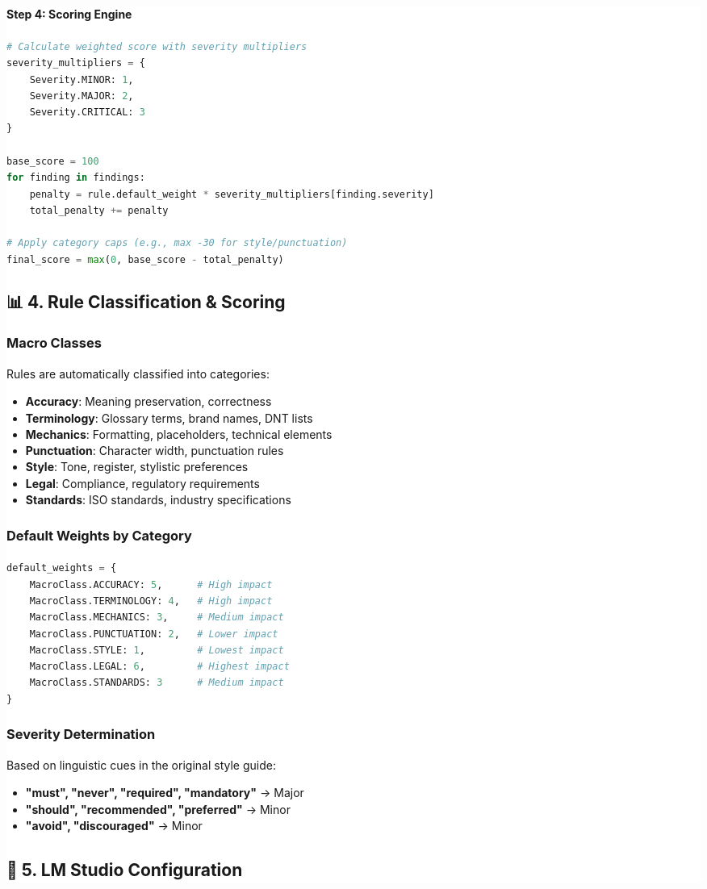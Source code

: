 #### Step 4: Scoring Engine
```python
# Calculate weighted score with severity multipliers
severity_multipliers = {
    Severity.MINOR: 1,
    Severity.MAJOR: 2,
    Severity.CRITICAL: 3
}

base_score = 100
for finding in findings:
    penalty = rule.default_weight * severity_multipliers[finding.severity]
    total_penalty += penalty

# Apply category caps (e.g., max -30 for style/punctuation)
final_score = max(0, base_score - total_penalty)
```

## 📊 4. Rule Classification & Scoring

### Macro Classes
Rules are automatically classified into categories:

- **Accuracy**: Meaning preservation, correctness
- **Terminology**: Glossary terms, brand names, DNT lists
- **Mechanics**: Formatting, placeholders, technical elements
- **Punctuation**: Character width, punctuation rules
- **Style**: Tone, register, stylistic preferences
- **Legal**: Compliance, regulatory requirements
- **Standards**: ISO standards, industry specifications

### Default Weights by Category
```python
default_weights = {
    MacroClass.ACCURACY: 5,      # High impact
    MacroClass.TERMINOLOGY: 4,   # High impact
    MacroClass.MECHANICS: 3,     # Medium impact
    MacroClass.PUNCTUATION: 2,   # Lower impact
    MacroClass.STYLE: 1,         # Lowest impact
    MacroClass.LEGAL: 6,         # Highest impact
    MacroClass.STANDARDS: 3      # Medium impact
}
```

### Severity Determination
Based on linguistic cues in the original style guide:
- **"must", "never", "required", "mandatory"** → Major
- **"should", "recommended", "preferred"** → Minor
- **"avoid", "discouraged"** → Minor

## 🔧 5. LM Studio Configuration
